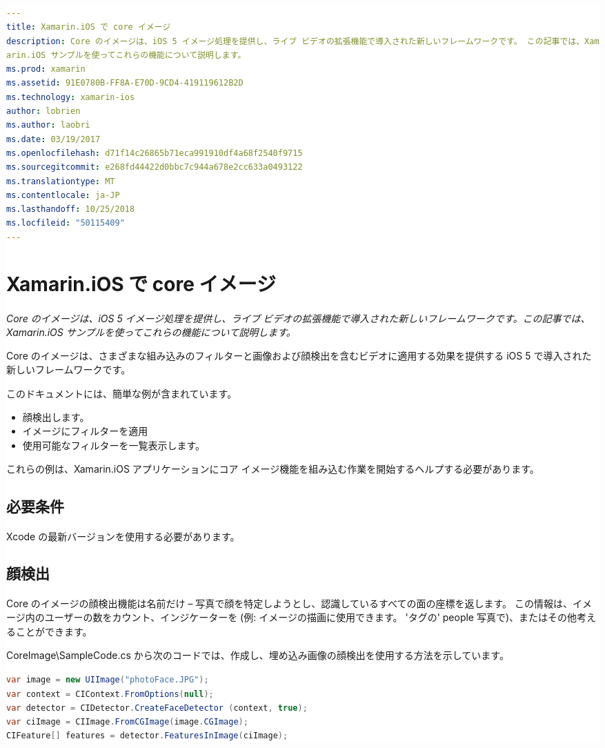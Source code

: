 ```yaml
---
title: Xamarin.iOS で core イメージ
description: Core のイメージは、iOS 5 イメージ処理を提供し、ライブ ビデオの拡張機能で導入された新しいフレームワークです。 この記事では、Xamarin.iOS サンプルを使ってこれらの機能について説明します。
ms.prod: xamarin
ms.assetid: 91E0780B-FF8A-E70D-9CD4-419119612B2D
ms.technology: xamarin-ios
author: lobrien
ms.author: laobri
ms.date: 03/19/2017
ms.openlocfilehash: d71f14c26865b71eca991910df4a68f2540f9715
ms.sourcegitcommit: e268fd44422d0bbc7c944a678e2cc633a0493122
ms.translationtype: MT
ms.contentlocale: ja-JP
ms.lasthandoff: 10/25/2018
ms.locfileid: "50115409"
---
```

# <a name="core-image-in-xamarinios"></a>Xamarin.iOS で core イメージ

_Core のイメージは、iOS 5 イメージ処理を提供し、ライブ ビデオの拡張機能で導入された新しいフレームワークです。この記事では、Xamarin.iOS サンプルを使ってこれらの機能について説明します。_

Core のイメージは、さまざまな組み込みのフィルターと画像および顔検出を含むビデオに適用する効果を提供する iOS 5 で導入された新しいフレームワークです。

このドキュメントには、簡単な例が含まれています。

-  顔検出します。
-  イメージにフィルターを適用
-  使用可能なフィルターを一覧表示します。


これらの例は、Xamarin.iOS アプリケーションにコア イメージ機能を組み込む作業を開始するヘルプする必要があります。

## <a name="requirements"></a>必要条件

Xcode の最新バージョンを使用する必要があります。

## <a name="face-detection"></a>顔検出

Core のイメージの顔検出機能は名前だけ – 写真で顔を特定しようとし、認識しているすべての面の座標を返します。 この情報は、イメージ内のユーザーの数をカウント、インジケーターを (例: イメージの描画に使用できます。 'タグの' people 写真で)、またはその他考えることができます。

CoreImage\SampleCode.cs から次のコードでは、作成し、埋め込み画像の顔検出を使用する方法を示しています。

```csharp
var image = new UIImage("photoFace.JPG");
var context = CIContext.FromOptions(null);
var detector = CIDetector.CreateFaceDetector (context, true);
var ciImage = CIImage.FromCGImage(image.CGImage);
CIFeature[] features = detector.FeaturesInImage(ciImage);
```
